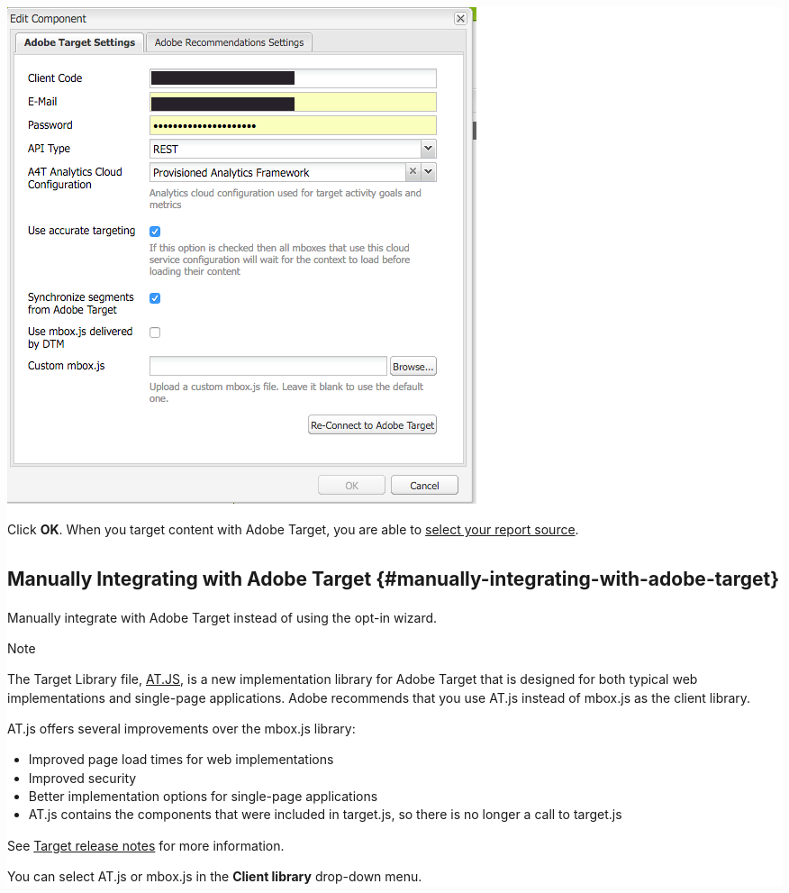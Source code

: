   ![](assets/chlimage_1-191.png)

   Click **OK**. When you target content with Adobe Target, you are able to [select your report source](../../../sites/authoring/using/content-targeting-touch.md).

## Manually Integrating with Adobe Target {#manually-integrating-with-adobe-target}

Manually integrate with Adobe Target instead of using the opt-in wizard.

>[!NOTE]
>
>The Target Library file, [AT.JS](https://marketing.adobe.com/resources/help/en_US/target/ov2/c_target-atjs-implementation.html), is a new implementation library for Adobe Target that is designed for both typical web implementations and single-page applications. Adobe recommends that you use AT.js instead of mbox.js as the client library.
>
>AT.js offers several improvements over the mbox.js library:
>
>* Improved page load times for web implementations
>* Improved security
>* Better implementation options for single-page applications
>* AT.js contains the components that were included in target.js, so there is no longer a call to target.js
>
>See [Target release notes](https://marketing.adobe.com/resources/help/en_US/target/rn/201604.html) for more information.
>
>You can select AT.js or mbox.js in the **Client library** drop-down menu.
